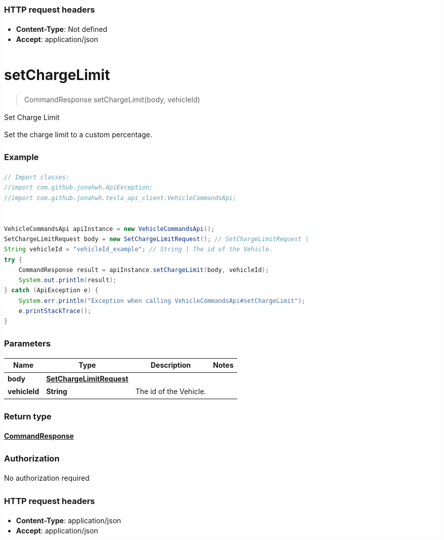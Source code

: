 ### HTTP request headers

 - **Content-Type**: Not defined
 - **Accept**: application/json

<a name="setChargeLimit"></a>
# **setChargeLimit**
> CommandResponse setChargeLimit(body, vehicleId)

Set Charge Limit

Set the charge limit to a custom percentage.

### Example
```java
// Import classes:
//import com.github.jonahwh.ApiException;
//import com.github.jonahwh.tesla_api_client.VehicleCommandsApi;


VehicleCommandsApi apiInstance = new VehicleCommandsApi();
SetChargeLimitRequest body = new SetChargeLimitRequest(); // SetChargeLimitRequest | 
String vehicleId = "vehicleId_example"; // String | The id of the Vehicle.
try {
    CommandResponse result = apiInstance.setChargeLimit(body, vehicleId);
    System.out.println(result);
} catch (ApiException e) {
    System.err.println("Exception when calling VehicleCommandsApi#setChargeLimit");
    e.printStackTrace();
}
```

### Parameters

Name | Type | Description  | Notes
------------- | ------------- | ------------- | -------------
 **body** | [**SetChargeLimitRequest**](SetChargeLimitRequest.md)|  |
 **vehicleId** | **String**| The id of the Vehicle. |

### Return type

[**CommandResponse**](CommandResponse.md)

### Authorization

No authorization required

### HTTP request headers

 - **Content-Type**: application/json
 - **Accept**: application/json
